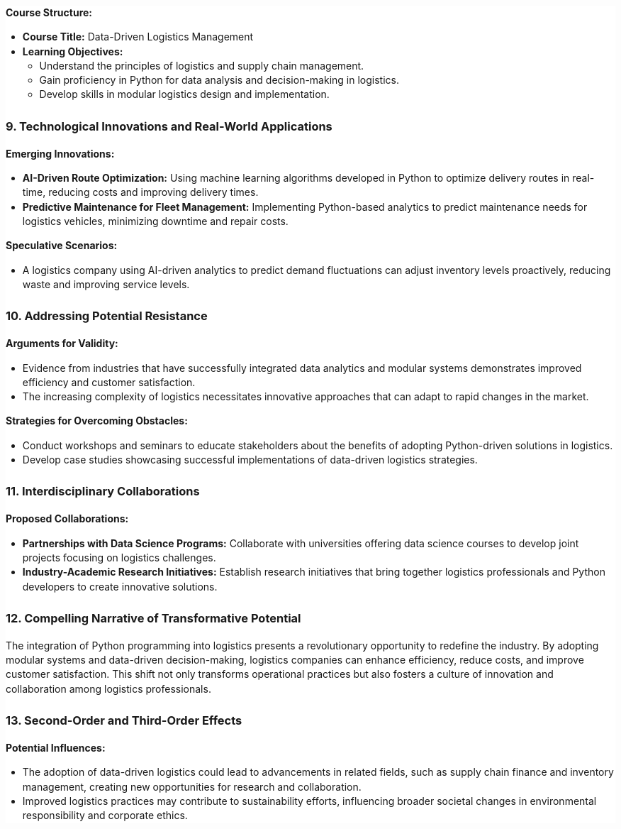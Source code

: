 **Course Structure:**
- **Course Title:** Data-Driven Logistics Management
- **Learning Objectives:** 
  - Understand the principles of logistics and supply chain management.
  - Gain proficiency in Python for data analysis and decision-making in logistics.
  - Develop skills in modular logistics design and implementation.

### 9. Technological Innovations and Real-World Applications

**Emerging Innovations:**
- **AI-Driven Route Optimization:** Using machine learning algorithms developed in Python to optimize delivery routes in real-time, reducing costs and improving delivery times.
- **Predictive Maintenance for Fleet Management:** Implementing Python-based analytics to predict maintenance needs for logistics vehicles, minimizing downtime and repair costs.

**Speculative Scenarios:**
- A logistics company using AI-driven analytics to predict demand fluctuations can adjust inventory levels proactively, reducing waste and improving service levels.

### 10. Addressing Potential Resistance

**Arguments for Validity:**
- Evidence from industries that have successfully integrated data analytics and modular systems demonstrates improved efficiency and customer satisfaction.
- The increasing complexity of logistics necessitates innovative approaches that can adapt to rapid changes in the market.

**Strategies for Overcoming Obstacles:**
- Conduct workshops and seminars to educate stakeholders about the benefits of adopting Python-driven solutions in logistics.
- Develop case studies showcasing successful implementations of data-driven logistics strategies.

### 11. Interdisciplinary Collaborations

**Proposed Collaborations:**
- **Partnerships with Data Science Programs:** Collaborate with universities offering data science courses to develop joint projects focusing on logistics challenges.
- **Industry-Academic Research Initiatives:** Establish research initiatives that bring together logistics professionals and Python developers to create innovative solutions.

### 12. Compelling Narrative of Transformative Potential

The integration of Python programming into logistics presents a revolutionary opportunity to redefine the industry. By adopting modular systems and data-driven decision-making, logistics companies can enhance efficiency, reduce costs, and improve customer satisfaction. This shift not only transforms operational practices but also fosters a culture of innovation and collaboration among logistics professionals.

### 13. Second-Order and Third-Order Effects

**Potential Influences:**
- The adoption of data-driven logistics could lead to advancements in related fields, such as supply chain finance and inventory management, creating new opportunities for research and collaboration.
- Improved logistics practices may contribute to sustainability efforts, influencing broader societal changes in environmental responsibility and corporate ethics.
